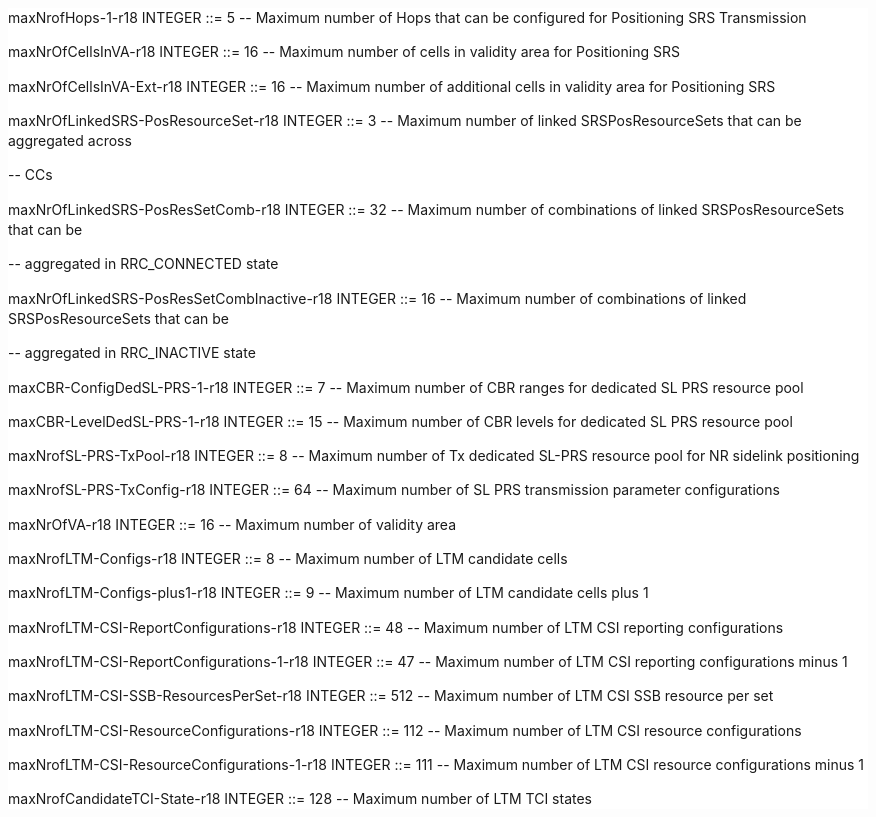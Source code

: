 maxNrofHops-1-r18 INTEGER ::= 5 \-- Maximum number of Hops that can be
configured for Positioning SRS Transmission

maxNrOfCellsInVA-r18 INTEGER ::= 16 \-- Maximum number of cells in
validity area for Positioning SRS

maxNrOfCellsInVA-Ext-r18 INTEGER ::= 16 \-- Maximum number of additional
cells in validity area for Positioning SRS

maxNrOfLinkedSRS-PosResourceSet-r18 INTEGER ::= 3 \-- Maximum number of
linked SRSPosResourceSets that can be aggregated across

\-- CCs

maxNrOfLinkedSRS-PosResSetComb-r18 INTEGER ::= 32 \-- Maximum number of
combinations of linked SRSPosResourceSets that can be

\-- aggregated in RRC_CONNECTED state

maxNrOfLinkedSRS-PosResSetCombInactive-r18 INTEGER ::= 16 \-- Maximum
number of combinations of linked SRSPosResourceSets that can be

\-- aggregated in RRC_INACTIVE state

maxCBR-ConfigDedSL-PRS-1-r18 INTEGER ::= 7 \-- Maximum number of CBR
ranges for dedicated SL PRS resource pool

maxCBR-LevelDedSL-PRS-1-r18 INTEGER ::= 15 \-- Maximum number of CBR
levels for dedicated SL PRS resource pool

maxNrofSL-PRS-TxPool-r18 INTEGER ::= 8 \-- Maximum number of Tx
dedicated SL-PRS resource pool for NR sidelink positioning

maxNrofSL-PRS-TxConfig-r18 INTEGER ::= 64 \-- Maximum number of SL PRS
transmission parameter configurations

maxNrOfVA-r18 INTEGER ::= 16 \-- Maximum number of validity area

maxNrofLTM-Configs-r18 INTEGER ::= 8 \-- Maximum number of LTM candidate
cells

maxNrofLTM-Configs-plus1-r18 INTEGER ::= 9 \-- Maximum number of LTM
candidate cells plus 1

maxNrofLTM-CSI-ReportConfigurations-r18 INTEGER ::= 48 \-- Maximum
number of LTM CSI reporting configurations

maxNrofLTM-CSI-ReportConfigurations-1-r18 INTEGER ::= 47 \-- Maximum
number of LTM CSI reporting configurations minus 1

maxNrofLTM-CSI-SSB-ResourcesPerSet-r18 INTEGER ::= 512 \-- Maximum
number of LTM CSI SSB resource per set

maxNrofLTM-CSI-ResourceConfigurations-r18 INTEGER ::= 112 \-- Maximum
number of LTM CSI resource configurations

maxNrofLTM-CSI-ResourceConfigurations-1-r18 INTEGER ::= 111 \-- Maximum
number of LTM CSI resource configurations minus 1

maxNrofCandidateTCI-State-r18 INTEGER ::= 128 \-- Maximum number of LTM
TCI states
